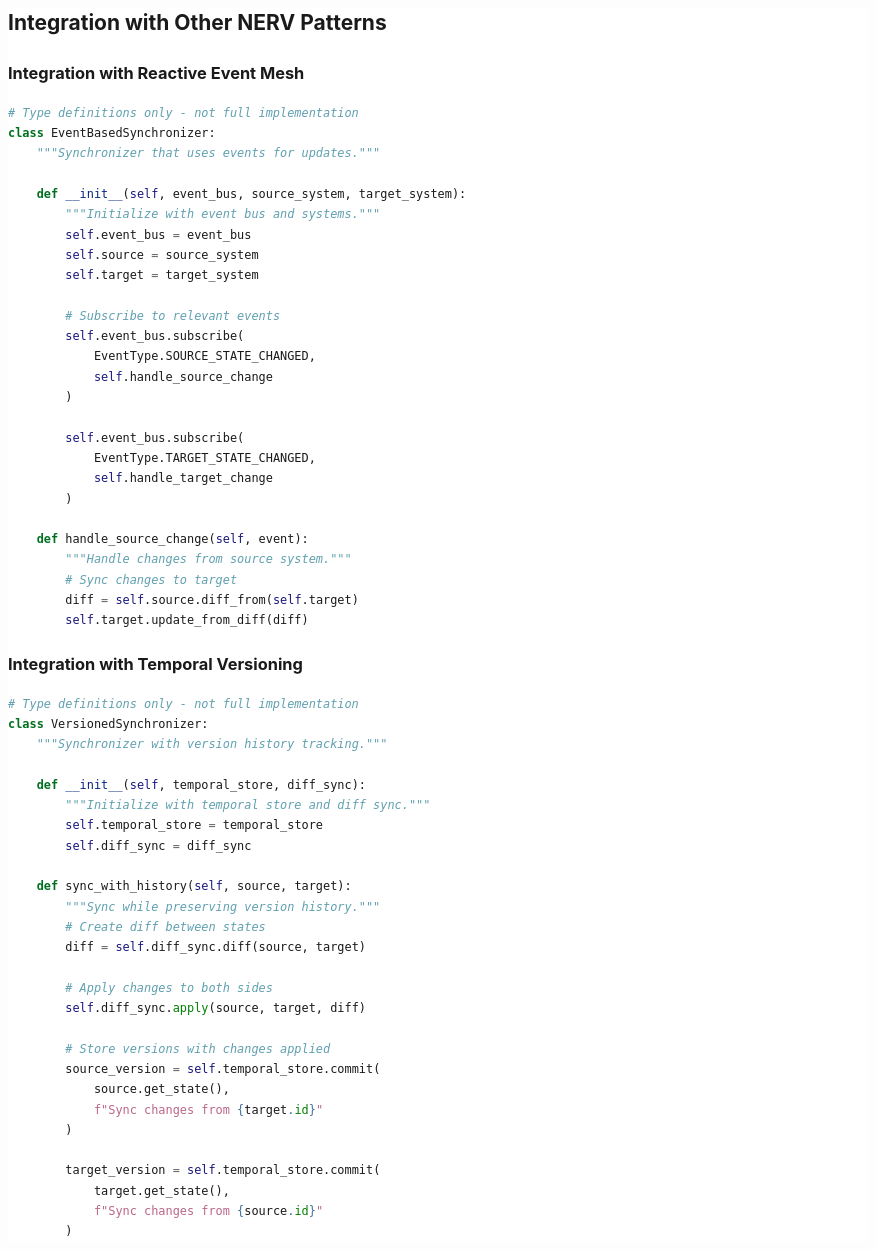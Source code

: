 ## Integration with Other NERV Patterns

### Integration with Reactive Event Mesh

```python
# Type definitions only - not full implementation
class EventBasedSynchronizer:
    """Synchronizer that uses events for updates."""
    
    def __init__(self, event_bus, source_system, target_system):
        """Initialize with event bus and systems."""
        self.event_bus = event_bus
        self.source = source_system
        self.target = target_system
        
        # Subscribe to relevant events
        self.event_bus.subscribe(
            EventType.SOURCE_STATE_CHANGED,
            self.handle_source_change
        )
        
        self.event_bus.subscribe(
            EventType.TARGET_STATE_CHANGED,
            self.handle_target_change
        )
        
    def handle_source_change(self, event):
        """Handle changes from source system."""
        # Sync changes to target
        diff = self.source.diff_from(self.target)
        self.target.update_from_diff(diff)
```

### Integration with Temporal Versioning

```python
# Type definitions only - not full implementation
class VersionedSynchronizer:
    """Synchronizer with version history tracking."""
    
    def __init__(self, temporal_store, diff_sync):
        """Initialize with temporal store and diff sync."""
        self.temporal_store = temporal_store
        self.diff_sync = diff_sync
        
    def sync_with_history(self, source, target):
        """Sync while preserving version history."""
        # Create diff between states
        diff = self.diff_sync.diff(source, target)
        
        # Apply changes to both sides
        self.diff_sync.apply(source, target, diff)
        
        # Store versions with changes applied
        source_version = self.temporal_store.commit(
            source.get_state(),
            f"Sync changes from {target.id}"
        )
        
        target_version = self.temporal_store.commit(
            target.get_state(),
            f"Sync changes from {source.id}"
        )
```